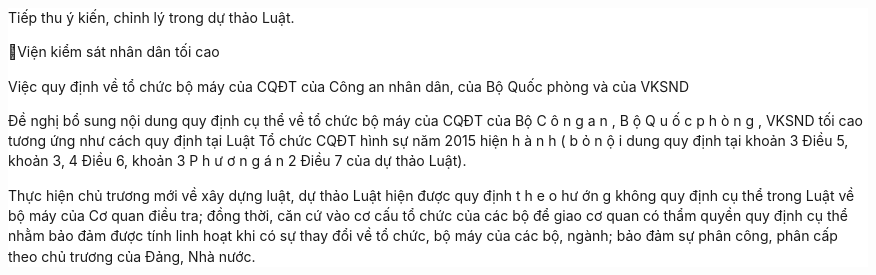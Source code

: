 Tiếp  thu  ý  kiến,
chỉnh  lý  trong  dự
thảo Luật.

Viện kiểm sát
nhân dân tối cao

Việc quy định về
tổ chức bộ máy
của CQĐT của
Công an nhân
dân, của Bộ
Quốc phòng và
của VKSND

Đề  nghị  bổ  sung
nội  dung  quy
định cụ thể về tổ
chức bộ máy của
CQĐT  của  Bộ
C ô n g  a n ,  B ộ
Q u ố c  p h ò n g ,
VKSND  tối  cao
tương  ứng  như
cách quy định tại
Luật  Tổ  chức
CQĐT  hình  sự
năm  2015  hiện
h à n h  ( b ỏ  n ộ i
dung  quy  định
tại khoản 3 Điều
5,  khoản  3,  4
Điều  6,  khoản  3
P h ư ơ n g  á n  2
Điều  7  của  dự
thảo Luật).

Thực  hiện  chủ
trương  mới  về
xây dựng luật, dự
thảo  Luật  hiện
được  quy  định
t h e o  hư ớn g
không  quy  định
cụ  thể  trong  Luật
về bộ máy của Cơ
quan  điều  tra;
đồng thời, căn cứ
vào  cơ  cấu  tổ
chức  của  các  bộ
để  giao  cơ  quan
có  thẩm  quyền
quy  định  cụ  thể
nhằm  bảo  đảm
được  tính  linh
hoạt  khi  có  sự
thay  đổi  về  tổ
chức, bộ máy của
các  bộ,  ngành;
bảo  đảm  sự  phân
công,  phân  cấp
theo  chủ  trương
của  Đảng,  Nhà
nước.
